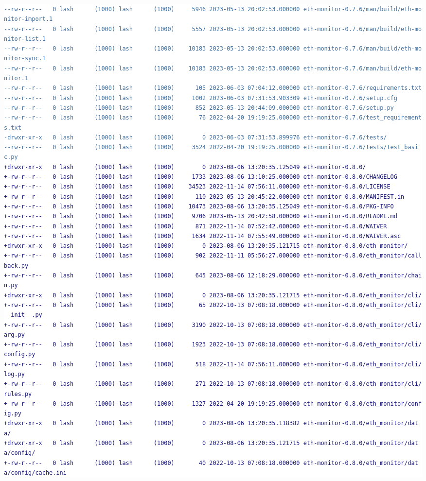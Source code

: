 ```diff
--rw-r--r--   0 lash      (1000) lash      (1000)     5946 2023-05-13 20:02:53.000000 eth-monitor-0.7.6/man/build/eth-monitor-import.1
--rw-r--r--   0 lash      (1000) lash      (1000)     5557 2023-05-13 20:02:53.000000 eth-monitor-0.7.6/man/build/eth-monitor-list.1
--rw-r--r--   0 lash      (1000) lash      (1000)    10183 2023-05-13 20:02:53.000000 eth-monitor-0.7.6/man/build/eth-monitor-sync.1
--rw-r--r--   0 lash      (1000) lash      (1000)    10183 2023-05-13 20:02:53.000000 eth-monitor-0.7.6/man/build/eth-monitor.1
--rw-r--r--   0 lash      (1000) lash      (1000)      105 2023-06-03 07:04:12.000000 eth-monitor-0.7.6/requirements.txt
--rw-r--r--   0 lash      (1000) lash      (1000)     1002 2023-06-03 07:31:53.903309 eth-monitor-0.7.6/setup.cfg
--rw-r--r--   0 lash      (1000) lash      (1000)      852 2023-05-13 20:44:09.000000 eth-monitor-0.7.6/setup.py
--rw-r--r--   0 lash      (1000) lash      (1000)       76 2022-04-20 19:19:25.000000 eth-monitor-0.7.6/test_requirements.txt
-drwxr-xr-x   0 lash      (1000) lash      (1000)        0 2023-06-03 07:31:53.899976 eth-monitor-0.7.6/tests/
--rw-r--r--   0 lash      (1000) lash      (1000)     3524 2022-04-20 19:19:25.000000 eth-monitor-0.7.6/tests/test_basic.py
+drwxr-xr-x   0 lash      (1000) lash      (1000)        0 2023-08-06 13:20:35.125049 eth-monitor-0.8.0/
+-rw-r--r--   0 lash      (1000) lash      (1000)     1733 2023-08-06 13:10:25.000000 eth-monitor-0.8.0/CHANGELOG
+-rw-r--r--   0 lash      (1000) lash      (1000)    34523 2022-11-14 07:56:11.000000 eth-monitor-0.8.0/LICENSE
+-rw-r--r--   0 lash      (1000) lash      (1000)      110 2023-05-13 20:45:22.000000 eth-monitor-0.8.0/MANIFEST.in
+-rw-r--r--   0 lash      (1000) lash      (1000)    10473 2023-08-06 13:20:35.125049 eth-monitor-0.8.0/PKG-INFO
+-rw-r--r--   0 lash      (1000) lash      (1000)     9706 2023-05-13 20:42:58.000000 eth-monitor-0.8.0/README.md
+-rw-r--r--   0 lash      (1000) lash      (1000)      871 2022-11-14 07:52:42.000000 eth-monitor-0.8.0/WAIVER
+-rw-r--r--   0 lash      (1000) lash      (1000)     1634 2022-11-14 07:55:49.000000 eth-monitor-0.8.0/WAIVER.asc
+drwxr-xr-x   0 lash      (1000) lash      (1000)        0 2023-08-06 13:20:35.121715 eth-monitor-0.8.0/eth_monitor/
+-rw-r--r--   0 lash      (1000) lash      (1000)      902 2022-11-11 05:56:27.000000 eth-monitor-0.8.0/eth_monitor/callback.py
+-rw-r--r--   0 lash      (1000) lash      (1000)      645 2023-08-06 12:18:29.000000 eth-monitor-0.8.0/eth_monitor/chain.py
+drwxr-xr-x   0 lash      (1000) lash      (1000)        0 2023-08-06 13:20:35.121715 eth-monitor-0.8.0/eth_monitor/cli/
+-rw-r--r--   0 lash      (1000) lash      (1000)       65 2022-10-13 07:08:18.000000 eth-monitor-0.8.0/eth_monitor/cli/__init__.py
+-rw-r--r--   0 lash      (1000) lash      (1000)     3190 2022-10-13 07:08:18.000000 eth-monitor-0.8.0/eth_monitor/cli/arg.py
+-rw-r--r--   0 lash      (1000) lash      (1000)     1923 2022-10-13 07:08:18.000000 eth-monitor-0.8.0/eth_monitor/cli/config.py
+-rw-r--r--   0 lash      (1000) lash      (1000)      518 2022-11-14 07:56:11.000000 eth-monitor-0.8.0/eth_monitor/cli/log.py
+-rw-r--r--   0 lash      (1000) lash      (1000)      271 2022-10-13 07:08:18.000000 eth-monitor-0.8.0/eth_monitor/cli/rules.py
+-rw-r--r--   0 lash      (1000) lash      (1000)     1327 2022-04-20 19:19:25.000000 eth-monitor-0.8.0/eth_monitor/config.py
+drwxr-xr-x   0 lash      (1000) lash      (1000)        0 2023-08-06 13:20:35.118382 eth-monitor-0.8.0/eth_monitor/data/
+drwxr-xr-x   0 lash      (1000) lash      (1000)        0 2023-08-06 13:20:35.121715 eth-monitor-0.8.0/eth_monitor/data/config/
+-rw-r--r--   0 lash      (1000) lash      (1000)       40 2022-10-13 07:08:18.000000 eth-monitor-0.8.0/eth_monitor/data/config/cache.ini
```